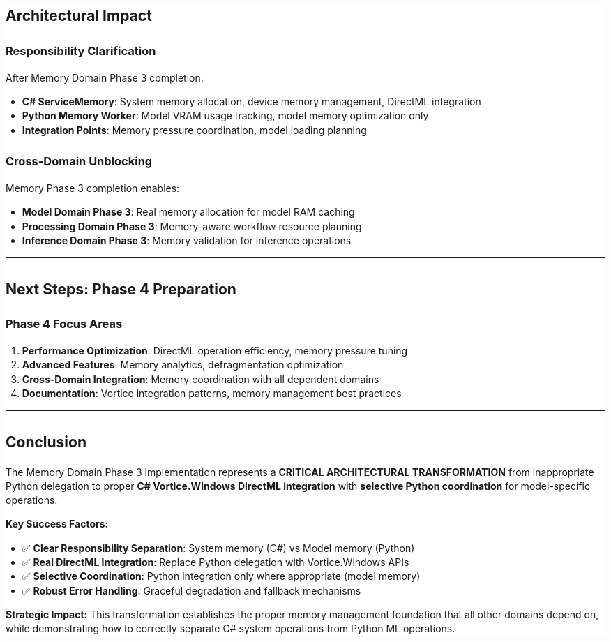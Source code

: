 
## Architectural Impact

### **Responsibility Clarification**
After Memory Domain Phase 3 completion:
- **C# ServiceMemory**: System memory allocation, device memory management, DirectML integration
- **Python Memory Worker**: Model VRAM usage tracking, model memory optimization only
- **Integration Points**: Memory pressure coordination, model loading planning

### **Cross-Domain Unblocking**
Memory Phase 3 completion enables:
- **Model Domain Phase 3**: Real memory allocation for model RAM caching
- **Processing Domain Phase 3**: Memory-aware workflow resource planning  
- **Inference Domain Phase 3**: Memory validation for inference operations

---

## Next Steps: Phase 4 Preparation

### **Phase 4 Focus Areas**
1. **Performance Optimization**: DirectML operation efficiency, memory pressure tuning
2. **Advanced Features**: Memory analytics, defragmentation optimization
3. **Cross-Domain Integration**: Memory coordination with all dependent domains
4. **Documentation**: Vortice integration patterns, memory management best practices

---

## Conclusion

The Memory Domain Phase 3 implementation represents a **CRITICAL ARCHITECTURAL TRANSFORMATION** from inappropriate Python delegation to proper **C# Vortice.Windows DirectML integration** with **selective Python coordination** for model-specific operations.

**Key Success Factors:**
- ✅ **Clear Responsibility Separation**: System memory (C#) vs Model memory (Python)
- ✅ **Real DirectML Integration**: Replace Python delegation with Vortice.Windows APIs
- ✅ **Selective Coordination**: Python integration only where appropriate (model memory)
- ✅ **Robust Error Handling**: Graceful degradation and fallback mechanisms

**Strategic Impact:**
This transformation establishes the proper memory management foundation that all other domains depend on, while demonstrating how to correctly separate C# system operations from Python ML operations.
